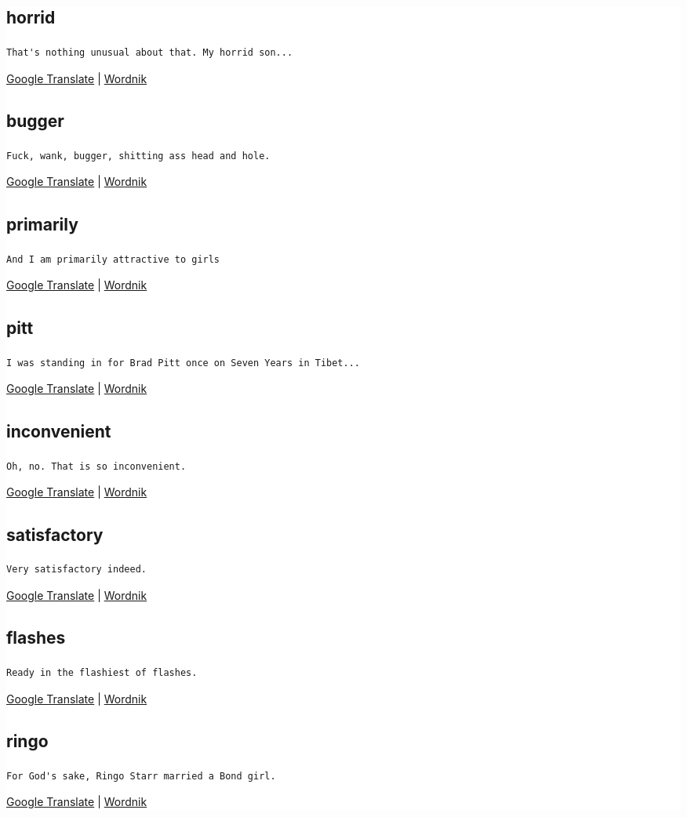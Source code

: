 ## horrid
    That's nothing unusual about that. My horrid son...
[Google Translate](https://translate.google.com/#en/ru/That%27s%20nothing%20unusual%20about%20that.%20My%20horrid%20son...) |
[Wordnik](http://wordnik.com/words/horrid)


## bugger
    Fuck, wank, bugger, shitting ass head and hole.
[Google Translate](https://translate.google.com/#en/ru/Fuck%2C%20wank%2C%20bugger%2C%20shitting%20ass%20head%20and%20hole.) |
[Wordnik](http://wordnik.com/words/bugger)


## primarily
    And I am primarily attractive to girls
[Google Translate](https://translate.google.com/#en/ru/And%20I%20am%20primarily%20attractive%20to%20girls) |
[Wordnik](http://wordnik.com/words/primarily)


## pitt
    I was standing in for Brad Pitt once on Seven Years in Tibet...
[Google Translate](https://translate.google.com/#en/ru/I%20was%20standing%20in%20for%20Brad%20Pitt%20once%20on%20Seven%20Years%20in%20Tibet...) |
[Wordnik](http://wordnik.com/words/pitt)


## inconvenient
    Oh, no. That is so inconvenient.
[Google Translate](https://translate.google.com/#en/ru/Oh%2C%20no.%20That%20is%20so%20inconvenient.) |
[Wordnik](http://wordnik.com/words/inconvenient)


## satisfactory
    Very satisfactory indeed.
[Google Translate](https://translate.google.com/#en/ru/Very%20satisfactory%20indeed.) |
[Wordnik](http://wordnik.com/words/satisfactory)


## flashes
    Ready in the flashiest of flashes.
[Google Translate](https://translate.google.com/#en/ru/Ready%20in%20the%20flashiest%20of%20flashes.) |
[Wordnik](http://wordnik.com/words/flashes)


## ringo
    For God's sake, Ringo Starr married a Bond girl.
[Google Translate](https://translate.google.com/#en/ru/For%20God%27s%20sake%2C%20Ringo%20Starr%20married%20a%20Bond%20girl.) |
[Wordnik](http://wordnik.com/words/ringo)
